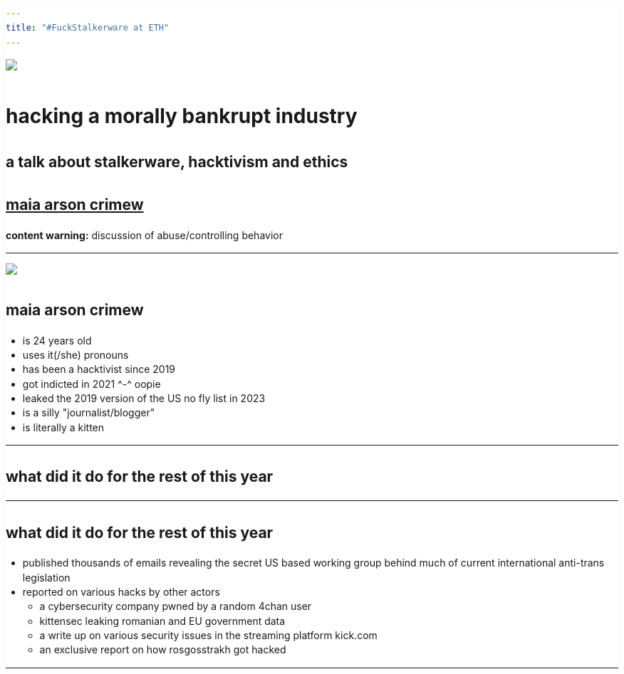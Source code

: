 ```yaml
---
title: "#FuckStalkerware at ETH"
---
```



<img src="/img/kitten_cropped.png" class="r-stretch"/>

# hacking a morally bankrupt industry
## a talk about stalkerware, hacktivism and ethics
## [maia arson crimew](https://maia.crimew.gay)

**content warning:** discussion of abuse/controlling behavior

---


<img src="/img/kitten_cropped.png" class="r-stretch"/>

## maia arson crimew

* is 24 years old 
* uses it(/she) pronouns 
* has been a hacktivist since 2019 
* got indicted in 2021 ^-^ oopie 
* leaked the 2019 version of the US no fly list in 2023 
* is a silly "journalist/blogger" 
* is literally a kitten 

---


## what did it do for the rest of this year

---


## what did it do for the rest of this year

* published thousands of emails revealing the secret US based working group behind much of current international anti-trans legislation
* reported on various hacks by other actors 
    * a cybersecurity company pwned by a random 4chan user <!-- .element: class="fragment" -->
    * kittensec leaking romanian and EU government data <!-- .element: class="fragment" -->
    * a write up on various security issues in the streaming platform kick.com <!-- .element: class="fragment" -->
    * an exclusive report on how rosgosstrakh got hacked <!-- .element: class="fragment" -->
---

